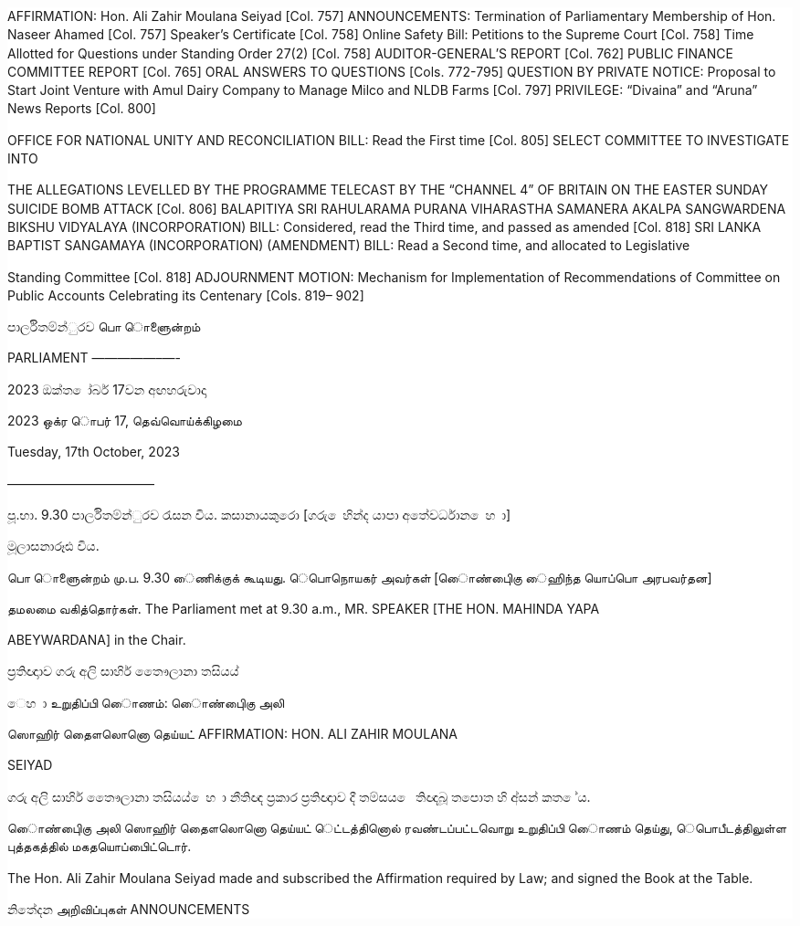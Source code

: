 AFFIRMATION: Hon. Ali Zahir Moulana Seiyad [Col. 757] ANNOUNCEMENTS: Termination of Parliamentary Membership of Hon. Naseer Ahamed [Col. 757] Speaker’s Certificate [Col. 758] Online Safety Bill: Petitions to the Supreme Court [Col. 758] Time Allotted for Questions under Standing Order 27(2) [Col. 758] AUDITOR-GENERAL’S REPORT [Col. 762] PUBLIC FINANCE COMMITTEE REPORT [Col. 765] ORAL ANSWERS TO QUESTIONS [Cols. 772-795] QUESTION BY PRIVATE NOTICE: Proposal to Start Joint Venture with Amul Dairy Company to Manage Milco and NLDB Farms [Col. 797] PRIVILEGE: “Divaina” and “Aruna” News Reports [Col. 800]

OFFICE FOR NATIONAL UNITY AND RECONCILIATION BILL: Read the First time [Col. 805] SELECT COMMITTEE TO INVESTIGATE INTO

THE ALLEGATIONS LEVELLED BY THE PROGRAMME TELECAST BY THE “CHANNEL 4” OF BRITAIN ON THE EASTER SUNDAY SUICIDE BOMB ATTACK [Col. 806] BALAPITIYA SRI RAHULARAMA PURANA VIHARASTHA SAMANERA AKALPA SANGWARDENA BIKSHU VIDYALAYA (INCORPORATION) BILL: Considered, read the Third time, and passed as amended [Col. 818] SRI LANKA BAPTIST SANGAMAYA (INCORPORATION) (AMENDMENT) BILL: Read a Second time, and allocated to Legislative

Standing Committee [Col. 818] ADJOURNMENT MOTION: Mechanism for Implementation of Recommendations of Committee on Public Accounts Celebrating its Centenary [Cols. 819– 902]

පාර්ලිතම්න්ුරව பொ ொளுைன்றம்

PARLIAMENT —————–—-

2023 ඔක්ත ෝබර් 17වන අඟහරුවාදා

2023 ஒக்ர ொபர் 17, தெவ்வொய்க்கிழமை

Tuesday, 17th October, 2023

—————————–——

පූ.භා. 9.30 පාර්ලිතම්න්ුරව රැසන විය. කසානායකුරො [ගරු ෙහින්ද යාපා අතේවර්ධාන ෙහ ා]

මූලාසනාරූඪ විය.

பொ ொளுைன்றம் மு.ப. 9.30 ைணிக்குக் கூடியது. ெபொநொயகர் அவர்கள் [ைொண்புைிகு ைஹிந்த யொப்பொ அரபவர்தன]

தமலமை வகித்தொர்கள். The Parliament met at 9.30 a.m., MR. SPEAKER [THE HON. MAHINDA YAPA

ABEYWARDANA] in the Chair.

ප්‍රතිඥාාව ගරු අලි සාහිර් තෙෞලානා තසියය්

ෙහ ා உறுதிப்பி ைொணம்: ைொண்புைிகு அலி

ஸொஹிர் தைௌலொனொ தெய்யட் AFFIRMATION: HON. ALI ZAHIR MOULANA

SEIYAD

ගරු අලි සාහිර් තෙෞලානා තසියය් ෙහ ා නීතිඥ ප්‍රකාර ප්‍රතිඥාාව දී තම්සය ෙ තිඥබූ තපොත හි අ්සන් කත ේය.

ைொண்புைிகு அலி ஸொஹிர் தைௌலொனொ தெய்யட் ெட்டத்தினொல் ரவண்டப்பட்டவொறு உறுதிப்பி ைொணம் தெய்து, ெபொபீடத்திலுள்ள புத்தகத்தில் மகதயொப்பைிட்டொர்.

The Hon. Ali Zahir Moulana Seiyad made and subscribed the Affirmation required by Law; and signed the Book at the Table.

නිතේදන அறிவிப்புகள் ANNOUNCEMENTS
